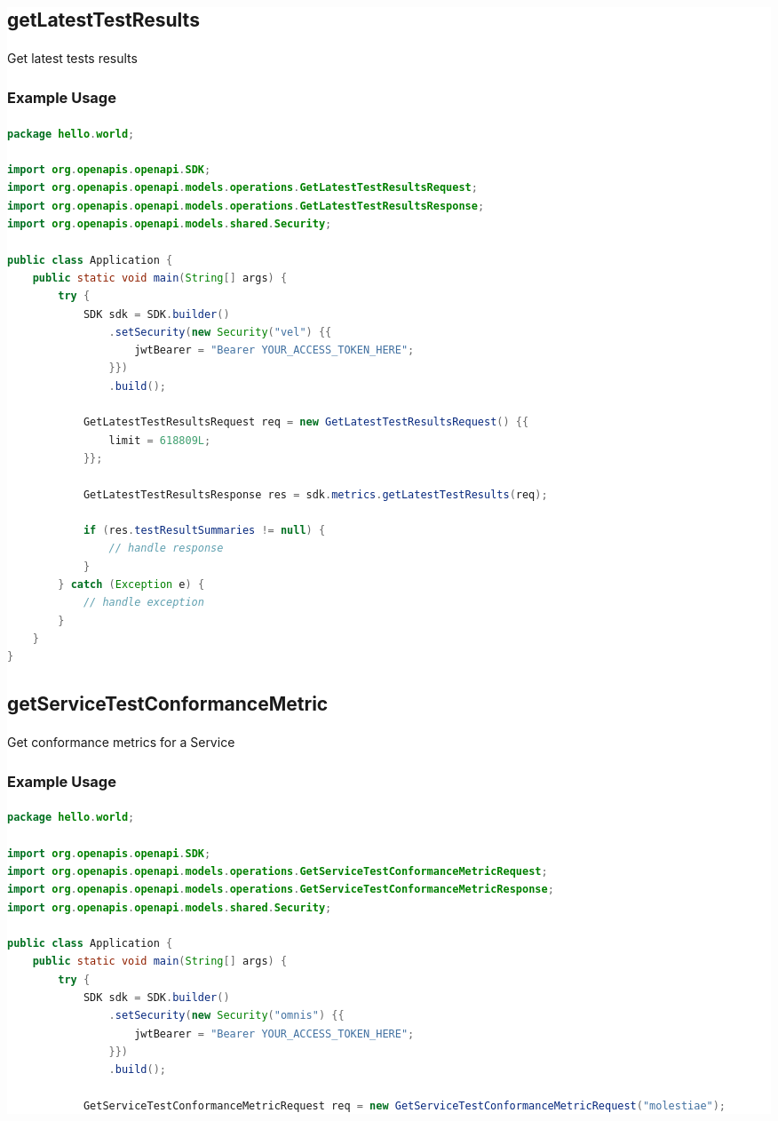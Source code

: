 ## getLatestTestResults

Get latest tests results

### Example Usage

```java
package hello.world;

import org.openapis.openapi.SDK;
import org.openapis.openapi.models.operations.GetLatestTestResultsRequest;
import org.openapis.openapi.models.operations.GetLatestTestResultsResponse;
import org.openapis.openapi.models.shared.Security;

public class Application {
    public static void main(String[] args) {
        try {
            SDK sdk = SDK.builder()
                .setSecurity(new Security("vel") {{
                    jwtBearer = "Bearer YOUR_ACCESS_TOKEN_HERE";
                }})
                .build();

            GetLatestTestResultsRequest req = new GetLatestTestResultsRequest() {{
                limit = 618809L;
            }};            

            GetLatestTestResultsResponse res = sdk.metrics.getLatestTestResults(req);

            if (res.testResultSummaries != null) {
                // handle response
            }
        } catch (Exception e) {
            // handle exception
        }
    }
}
```

## getServiceTestConformanceMetric

Get conformance metrics for a Service

### Example Usage

```java
package hello.world;

import org.openapis.openapi.SDK;
import org.openapis.openapi.models.operations.GetServiceTestConformanceMetricRequest;
import org.openapis.openapi.models.operations.GetServiceTestConformanceMetricResponse;
import org.openapis.openapi.models.shared.Security;

public class Application {
    public static void main(String[] args) {
        try {
            SDK sdk = SDK.builder()
                .setSecurity(new Security("omnis") {{
                    jwtBearer = "Bearer YOUR_ACCESS_TOKEN_HERE";
                }})
                .build();

            GetServiceTestConformanceMetricRequest req = new GetServiceTestConformanceMetricRequest("molestiae");            
```
